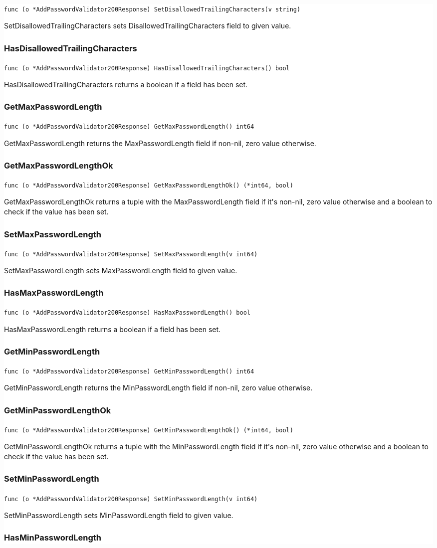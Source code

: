 `func (o *AddPasswordValidator200Response) SetDisallowedTrailingCharacters(v string)`

SetDisallowedTrailingCharacters sets DisallowedTrailingCharacters field to given value.

### HasDisallowedTrailingCharacters

`func (o *AddPasswordValidator200Response) HasDisallowedTrailingCharacters() bool`

HasDisallowedTrailingCharacters returns a boolean if a field has been set.

### GetMaxPasswordLength

`func (o *AddPasswordValidator200Response) GetMaxPasswordLength() int64`

GetMaxPasswordLength returns the MaxPasswordLength field if non-nil, zero value otherwise.

### GetMaxPasswordLengthOk

`func (o *AddPasswordValidator200Response) GetMaxPasswordLengthOk() (*int64, bool)`

GetMaxPasswordLengthOk returns a tuple with the MaxPasswordLength field if it's non-nil, zero value otherwise
and a boolean to check if the value has been set.

### SetMaxPasswordLength

`func (o *AddPasswordValidator200Response) SetMaxPasswordLength(v int64)`

SetMaxPasswordLength sets MaxPasswordLength field to given value.

### HasMaxPasswordLength

`func (o *AddPasswordValidator200Response) HasMaxPasswordLength() bool`

HasMaxPasswordLength returns a boolean if a field has been set.

### GetMinPasswordLength

`func (o *AddPasswordValidator200Response) GetMinPasswordLength() int64`

GetMinPasswordLength returns the MinPasswordLength field if non-nil, zero value otherwise.

### GetMinPasswordLengthOk

`func (o *AddPasswordValidator200Response) GetMinPasswordLengthOk() (*int64, bool)`

GetMinPasswordLengthOk returns a tuple with the MinPasswordLength field if it's non-nil, zero value otherwise
and a boolean to check if the value has been set.

### SetMinPasswordLength

`func (o *AddPasswordValidator200Response) SetMinPasswordLength(v int64)`

SetMinPasswordLength sets MinPasswordLength field to given value.

### HasMinPasswordLength
